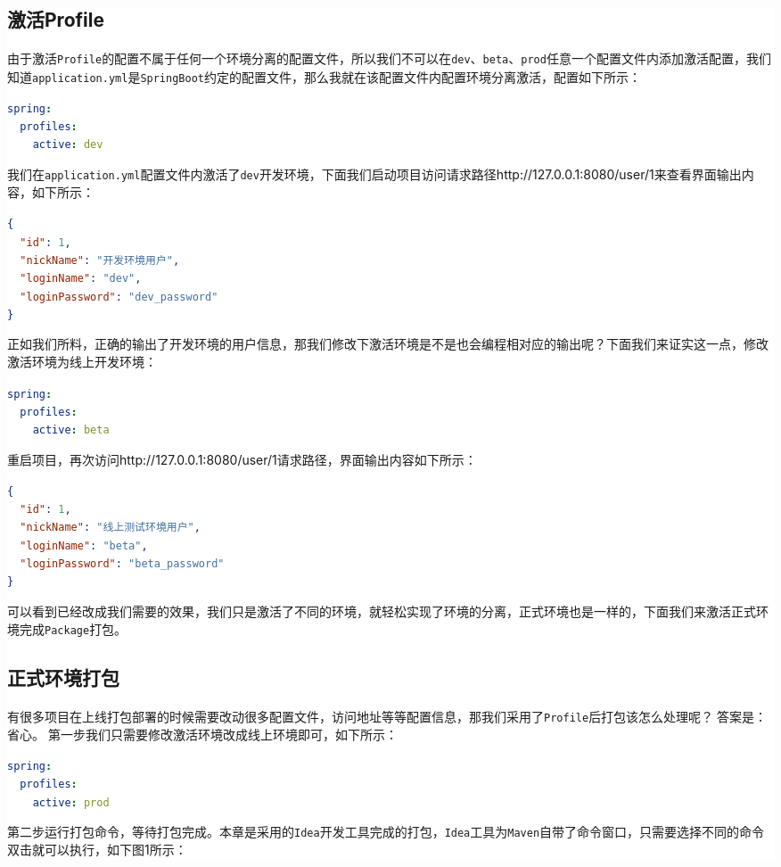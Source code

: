 ## 激活Profile
由于激活``Profile``的配置不属于任何一个环境分离的配置文件，所以我们不可以在``dev``、``beta``、``prod``任意一个配置文件内添加激活配置，我们知道``application.yml``是``SpringBoot``约定的配置文件，那么我就在该配置文件内配置环境分离激活，配置如下所示：
```yaml
spring:
  profiles:
    active: dev
```
我们在``application.yml``配置文件内激活了``dev``开发环境，下面我们启动项目访问请求路径http://127.0.0.1:8080/user/1来查看界面输出内容，如下所示：
```json
{
  "id": 1,
  "nickName": "开发环境用户",
  "loginName": "dev",
  "loginPassword": "dev_password"
}
```
正如我们所料，正确的输出了开发环境的用户信息，那我们修改下激活环境是不是也会编程相对应的输出呢？下面我们来证实这一点，修改激活环境为线上开发环境：
```yaml
spring:
  profiles:
    active: beta
```
重启项目，再次访问http://127.0.0.1:8080/user/1请求路径，界面输出内容如下所示：
```json
{
  "id": 1,
  "nickName": "线上测试环境用户",
  "loginName": "beta",
  "loginPassword": "beta_password"
}
```
可以看到已经改成我们需要的效果，我们只是激活了不同的环境，就轻松实现了环境的分离，正式环境也是一样的，下面我们来激活正式环境完成``Package``打包。

## 正式环境打包
有很多项目在上线打包部署的时候需要改动很多配置文件，访问地址等等配置信息，那我们采用了``Profile``后打包该怎么处理呢？
答案是：省心。
第一步我们只需要修改激活环境改成线上环境即可，如下所示：
```yaml
spring:
  profiles:
    active: prod
```
第二步运行打包命令，等待打包完成。本章是采用的``Idea``开发工具完成的打包，``Idea``工具为``Maven``自带了命令窗口，只需要选择不同的命令双击就可以执行，如下图1所示：
